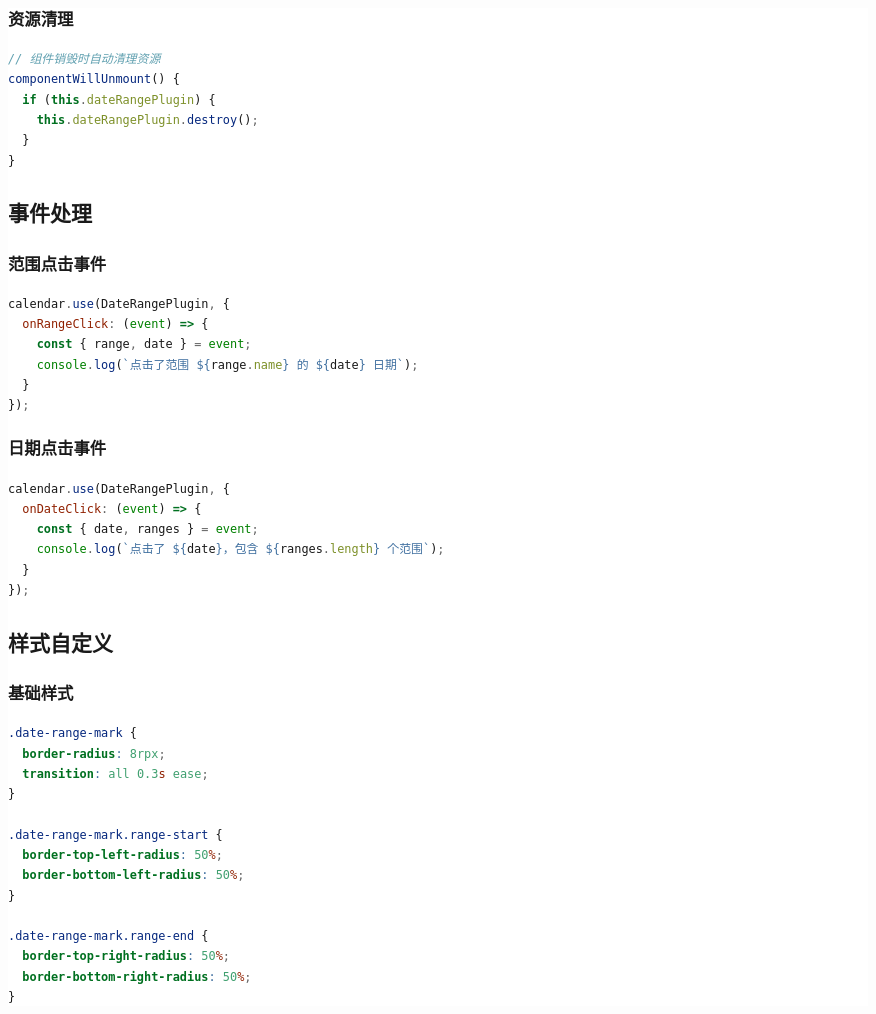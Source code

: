 ### 资源清理
```javascript
// 组件销毁时自动清理资源
componentWillUnmount() {
  if (this.dateRangePlugin) {
    this.dateRangePlugin.destroy();
  }
}
```

## 事件处理

### 范围点击事件
```javascript
calendar.use(DateRangePlugin, {
  onRangeClick: (event) => {
    const { range, date } = event;
    console.log(`点击了范围 ${range.name} 的 ${date} 日期`);
  }
});
```

### 日期点击事件
```javascript
calendar.use(DateRangePlugin, {
  onDateClick: (event) => {
    const { date, ranges } = event;
    console.log(`点击了 ${date}，包含 ${ranges.length} 个范围`);
  }
});
```

## 样式自定义

### 基础样式
```css
.date-range-mark {
  border-radius: 8rpx;
  transition: all 0.3s ease;
}

.date-range-mark.range-start {
  border-top-left-radius: 50%;
  border-bottom-left-radius: 50%;
}

.date-range-mark.range-end {
  border-top-right-radius: 50%;
  border-bottom-right-radius: 50%;
}
```
